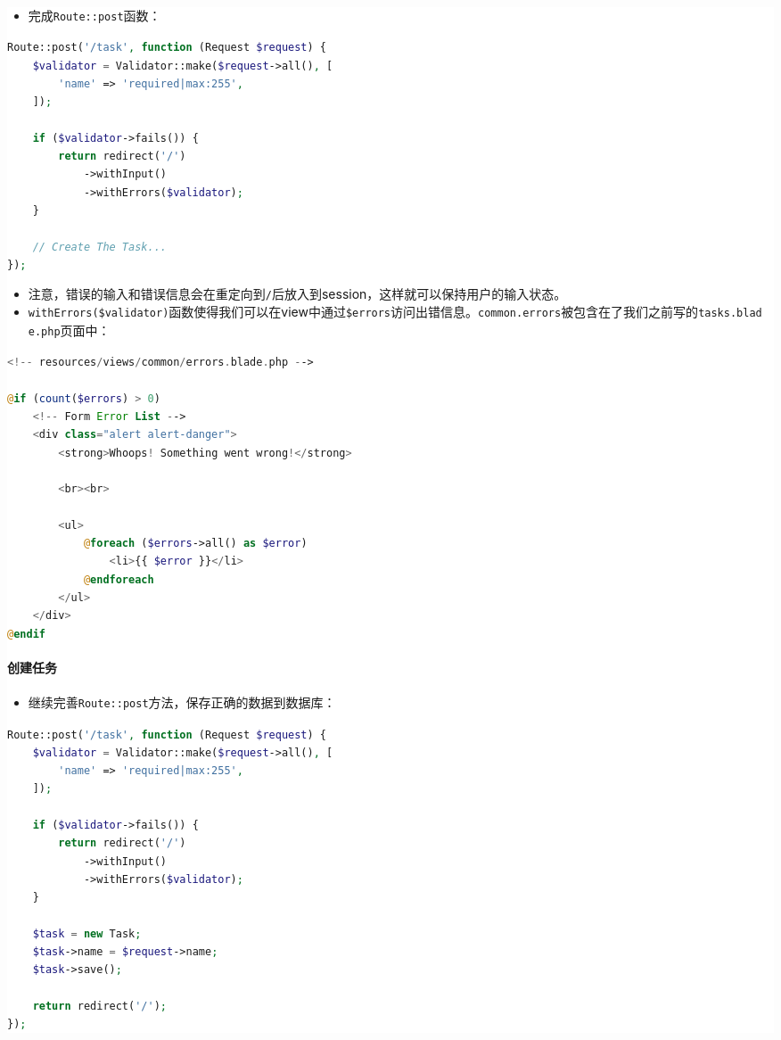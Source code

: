 - 完成`Route::post`函数：

```php
Route::post('/task', function (Request $request) {
    $validator = Validator::make($request->all(), [
        'name' => 'required|max:255',
    ]);

    if ($validator->fails()) {
        return redirect('/')
            ->withInput()
            ->withErrors($validator);
    }

    // Create The Task...
});
```

- 注意，错误的输入和错误信息会在重定向到`/`后放入到session，这样就可以保持用户的输入状态。
- `withErrors($validator)`函数使得我们可以在view中通过`$errors`访问出错信息。`common.errors`被包含在了我们之前写的`tasks.blade.php`页面中：

```php
<!-- resources/views/common/errors.blade.php -->

@if (count($errors) > 0)
    <!-- Form Error List -->
    <div class="alert alert-danger">
        <strong>Whoops! Something went wrong!</strong>

        <br><br>

        <ul>
            @foreach ($errors->all() as $error)
                <li>{{ $error }}</li>
            @endforeach
        </ul>
    </div>
@endif
```

#### 创建任务

- 继续完善`Route::post`方法，保存正确的数据到数据库：

```php
Route::post('/task', function (Request $request) {
    $validator = Validator::make($request->all(), [
        'name' => 'required|max:255',
    ]);

    if ($validator->fails()) {
        return redirect('/')
            ->withInput()
            ->withErrors($validator);
    }

    $task = new Task;
    $task->name = $request->name;
    $task->save();

    return redirect('/');
});
```
